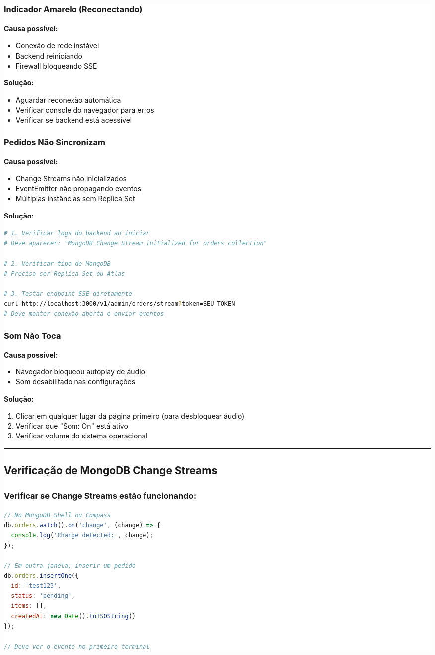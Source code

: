 ### Indicador Amarelo (Reconectando)

**Causa possível:**
- Conexão de rede instável
- Backend reiniciando
- Firewall bloqueando SSE

**Solução:**
- Aguardar reconexão automática
- Verificar console do navegador para erros
- Verificar se backend está acessível

### Pedidos Não Sincronizam

**Causa possível:**
- Change Streams não inicializados
- EventEmitter não propagando eventos
- Múltiplas instâncias sem Replica Set

**Solução:**
```bash
# 1. Verificar logs do backend ao iniciar
# Deve aparecer: "MongoDB Change Stream initialized for orders collection"

# 2. Verificar tipo de MongoDB
# Precisa ser Replica Set ou Atlas

# 3. Testar endpoint SSE diretamente
curl http://localhost:3000/v1/admin/orders/stream?token=SEU_TOKEN
# Deve manter conexão aberta e enviar eventos
```

### Som Não Toca

**Causa possível:**
- Navegador bloqueou autoplay de áudio
- Som desabilitado nas configurações

**Solução:**
1. Clicar em qualquer lugar da página primeiro (para desbloquear áudio)
2. Verificar que "Som: On" está ativo
3. Verificar volume do sistema operacional

---

## Verificação de MongoDB Change Streams

### Verificar se Change Streams estão funcionando:

```javascript
// No MongoDB Shell ou Compass
db.orders.watch().on('change', (change) => {
  console.log('Change detected:', change);
});

// Em outra janela, inserir um pedido
db.orders.insertOne({
  id: 'test123',
  status: 'pending',
  items: [],
  createdAt: new Date().toISOString()
});

// Deve ver o evento no primeiro terminal
```
